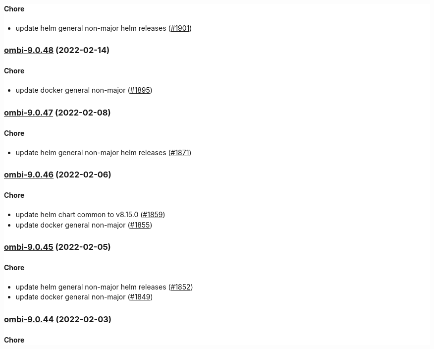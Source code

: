 #### Chore

* update helm general non-major helm releases ([#1901](https://github.com/truecharts/apps/issues/1901))



<a name="ombi-9.0.48"></a>
### [ombi-9.0.48](https://github.com/truecharts/apps/compare/ombi-9.0.47...ombi-9.0.48) (2022-02-14)

#### Chore

* update docker general non-major ([#1895](https://github.com/truecharts/apps/issues/1895))



<a name="ombi-9.0.47"></a>
### [ombi-9.0.47](https://github.com/truecharts/apps/compare/ombi-9.0.46...ombi-9.0.47) (2022-02-08)

#### Chore

* update helm general non-major helm releases ([#1871](https://github.com/truecharts/apps/issues/1871))



<a name="ombi-9.0.46"></a>
### [ombi-9.0.46](https://github.com/truecharts/apps/compare/ombi-9.0.45...ombi-9.0.46) (2022-02-06)

#### Chore

* update helm chart common to v8.15.0 ([#1859](https://github.com/truecharts/apps/issues/1859))
* update docker general non-major ([#1855](https://github.com/truecharts/apps/issues/1855))



<a name="ombi-9.0.45"></a>
### [ombi-9.0.45](https://github.com/truecharts/apps/compare/ombi-9.0.44...ombi-9.0.45) (2022-02-05)

#### Chore

* update helm general non-major helm releases ([#1852](https://github.com/truecharts/apps/issues/1852))
* update docker general non-major ([#1849](https://github.com/truecharts/apps/issues/1849))



<a name="ombi-9.0.44"></a>
### [ombi-9.0.44](https://github.com/truecharts/apps/compare/ombi-9.0.43...ombi-9.0.44) (2022-02-03)

#### Chore
